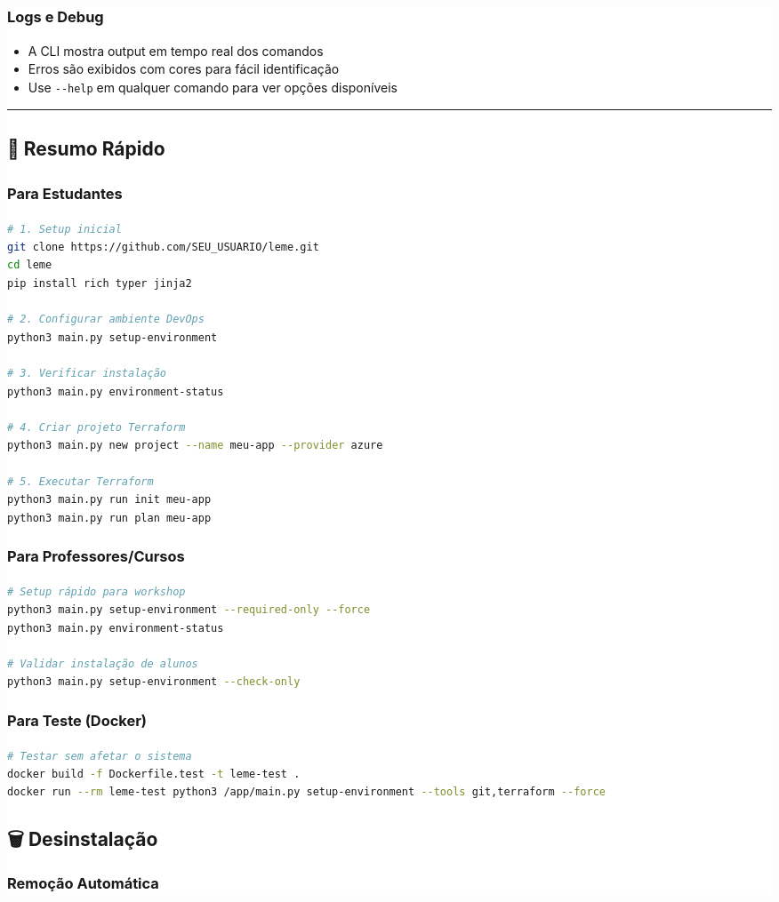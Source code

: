 ### Logs e Debug

- A CLI mostra output em tempo real dos comandos
- Erros são exibidos com cores para fácil identificação
- Use `--help` em qualquer comando para ver opções disponíveis

---

## 🎯 Resumo Rápido

### Para Estudantes
```bash
# 1. Setup inicial
git clone https://github.com/SEU_USUARIO/leme.git
cd leme
pip install rich typer jinja2

# 2. Configurar ambiente DevOps
python3 main.py setup-environment

# 3. Verificar instalação
python3 main.py environment-status

# 4. Criar projeto Terraform
python3 main.py new project --name meu-app --provider azure

# 5. Executar Terraform
python3 main.py run init meu-app
python3 main.py run plan meu-app
```

### Para Professores/Cursos
```bash
# Setup rápido para workshop
python3 main.py setup-environment --required-only --force
python3 main.py environment-status

# Validar instalação de alunos
python3 main.py setup-environment --check-only
```

### Para Teste (Docker)
```bash
# Testar sem afetar o sistema
docker build -f Dockerfile.test -t leme-test .
docker run --rm leme-test python3 /app/main.py setup-environment --tools git,terraform --force
```

## 🗑 Desinstalação

### Remoção Automática
